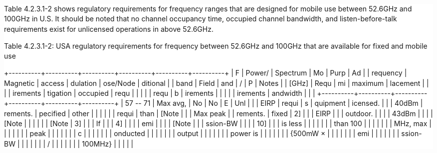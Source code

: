 
Table 4.2.3.1-2 shows regulatory requirements for frequency ranges that
are designed for mobile use between 52.6GHz and 100GHz in U.S. It should
be noted that no channel occupancy time, occupied channel bandwidth, and
listen-before-talk requirements exist for unlicensed operations in above
52.6GHz.

Table 4.2.3.1-2: USA regulatory requirements for frequency between
52.6GHz and 100GHz that are available for fixed and mobile use

+----------+----------+----------+----------+----------+----------+
| F        | Power/   | Spectrum | Mo       | Purp     | Ad       |
| requency | Magnetic | access   | dulation | ose/Node | ditional |
| band     | Field    | and      | /        | P        | Notes    |
| \[GHz\]  | Requ     | mi       | maximum  | lacement |          |
|          | irements | tigation | occupied | requ     |          |
|          |          | requ     | b        | irements |          |
|          |          | irements | andwidth |          |          |
+----------+----------+----------+----------+----------+----------+
| 57 -- 71 | Max avg, | No       | No       | E        | Unl      |
|          | EIRP     | requi    | s        | quipment | icensed. |
|          | 40dBm    | rements. | pecified | other    |          |
|          |          |          | requi    | than     | \[Note   |
|          | Max peak |          | rements. | fixed    | 2\]      |
|          | EIRP     |          |          | outdoor. |          |
|          | 43dBm    |          |          |          | \[Note   |
|          |          |          |          | \[Note   | 3\]      |
|          | If       |          |          | 4\]      |          |
|          | emi      |          |          |          | \[Note   |
|          | ssion-BW |          |          |          | 10\]     |
|          | is less  |          |          |          |          |
|          | than 100 |          |          |          |          |
|          | MHz, max |          |          |          |          |
|          | peak     |          |          |          |          |
|          | c        |          |          |          |          |
|          | onducted |          |          |          |          |
|          | output   |          |          |          |          |
|          | power is |          |          |          |          |
|          | {500mW × |          |          |          |          |
|          | emi      |          |          |          |          |
|          | ssion-BW |          |          |          |          |
|          | /        |          |          |          |          |
|          | 100MHz}  |          |          |          |          |